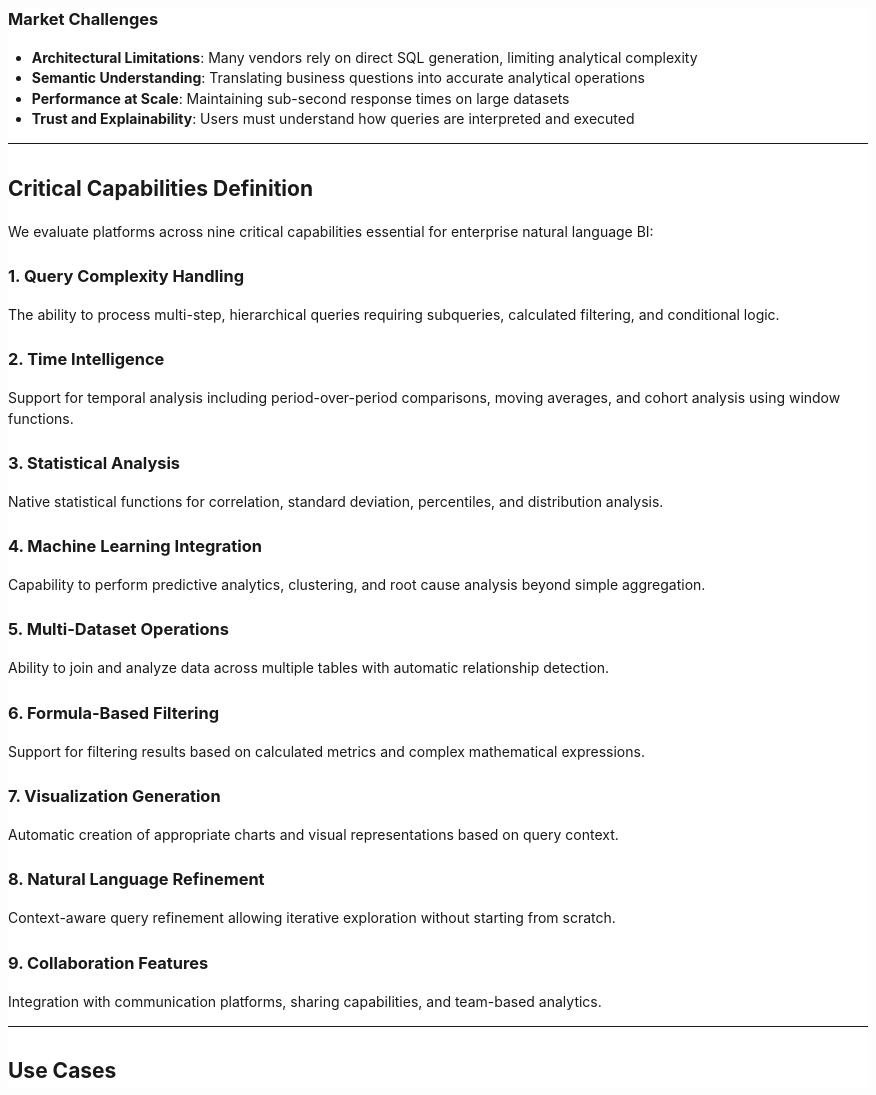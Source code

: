 ### Market Challenges

- **Architectural Limitations**: Many vendors rely on direct SQL generation, limiting analytical complexity
- **Semantic Understanding**: Translating business questions into accurate analytical operations
- **Performance at Scale**: Maintaining sub-second response times on large datasets
- **Trust and Explainability**: Users must understand how queries are interpreted and executed

---

## Critical Capabilities Definition

We evaluate platforms across nine critical capabilities essential for enterprise natural language BI:

### 1. Query Complexity Handling
The ability to process multi-step, hierarchical queries requiring subqueries, calculated filtering, and conditional logic.

### 2. Time Intelligence
Support for temporal analysis including period-over-period comparisons, moving averages, and cohort analysis using window functions.

### 3. Statistical Analysis
Native statistical functions for correlation, standard deviation, percentiles, and distribution analysis.

### 4. Machine Learning Integration
Capability to perform predictive analytics, clustering, and root cause analysis beyond simple aggregation.

### 5. Multi-Dataset Operations
Ability to join and analyze data across multiple tables with automatic relationship detection.

### 6. Formula-Based Filtering
Support for filtering results based on calculated metrics and complex mathematical expressions.

### 7. Visualization Generation
Automatic creation of appropriate charts and visual representations based on query context.

### 8. Natural Language Refinement
Context-aware query refinement allowing iterative exploration without starting from scratch.

### 9. Collaboration Features
Integration with communication platforms, sharing capabilities, and team-based analytics.

---

## Use Cases
